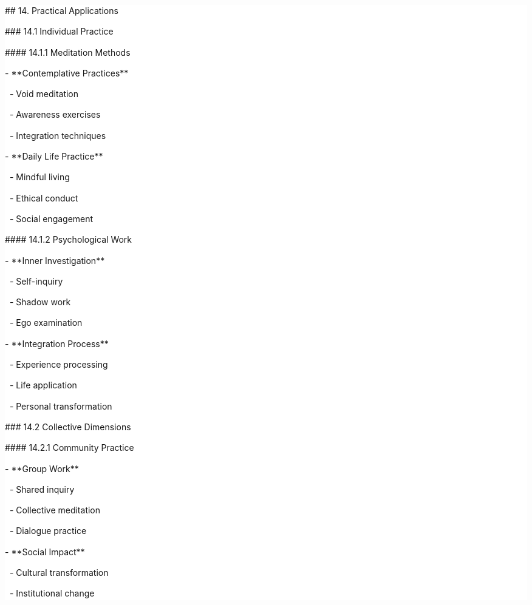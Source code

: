   

\## 14. Practical Applications

  

\### 14.1 Individual Practice

  

\#### 14.1.1 Meditation Methods

\- \*\*Contemplative Practices\*\*

  - Void meditation

  - Awareness exercises

  - Integration techniques

\- \*\*Daily Life Practice\*\*

  - Mindful living

  - Ethical conduct

  - Social engagement

  

\#### 14.1.2 Psychological Work

\- \*\*Inner Investigation\*\*

  - Self-inquiry

  - Shadow work

  - Ego examination

\- \*\*Integration Process\*\*

  - Experience processing

  - Life application

  - Personal transformation

  

\### 14.2 Collective Dimensions

  

\#### 14.2.1 Community Practice

\- \*\*Group Work\*\*

  - Shared inquiry

  - Collective meditation

  - Dialogue practice

\- \*\*Social Impact\*\*

  - Cultural transformation

  - Institutional change
